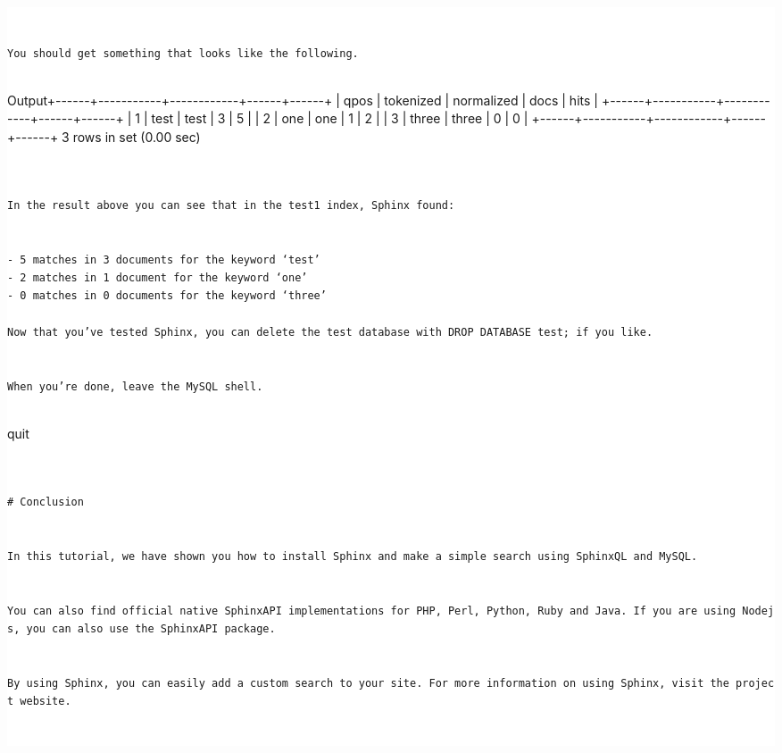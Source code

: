 ```


You should get something that looks like the following.


```
Output+------+-----------+------------+------+------+
| qpos | tokenized | normalized | docs | hits |
+------+-----------+------------+------+------+
| 1    | test      | test       | 3    | 5    |
| 2    | one       | one        | 1    | 2    |
| 3    | three     | three      | 0    | 0    |
+------+-----------+------------+------+------+
3 rows in set (0.00 sec)

```


In the result above you can see that in the test1 index, Sphinx found:


- 5 matches in 3 documents for the keyword ‘test’
- 2 matches in 1 document for the keyword ‘one’
- 0 matches in 0 documents for the keyword ‘three’

Now that you’ve tested Sphinx, you can delete the test database with DROP DATABASE test; if you like.


When you’re done, leave the MySQL shell.


```
quit


```


# Conclusion


In this tutorial, we have shown you how to install Sphinx and make a simple search using SphinxQL and MySQL.


You can also find official native SphinxAPI implementations for PHP, Perl, Python, Ruby and Java. If you are using Nodejs, you can also use the SphinxAPI package.


By using Sphinx, you can easily add a custom search to your site. For more information on using Sphinx, visit the project website.



